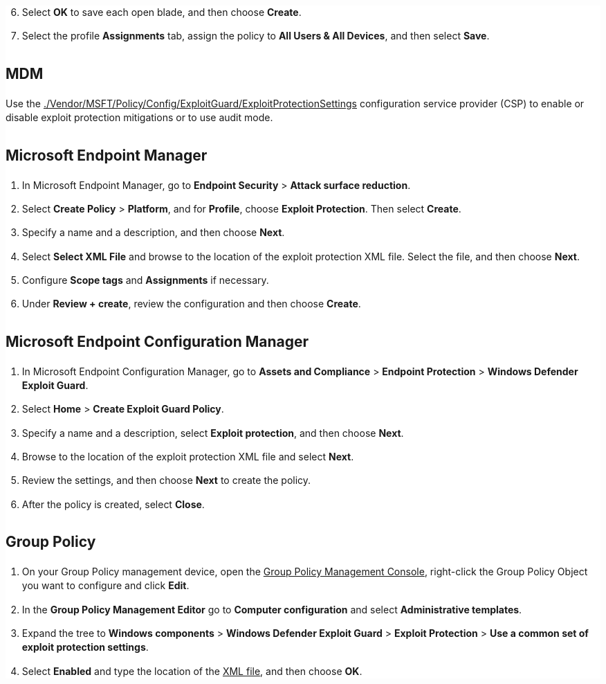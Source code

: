 6. Select **OK** to save each open blade, and then choose **Create**.

7. Select the profile **Assignments** tab, assign the policy to **All Users & All Devices**, and then select **Save**.

## MDM

Use the [./Vendor/MSFT/Policy/Config/ExploitGuard/ExploitProtectionSettings](https://docs.microsoft.com/windows/client-management/mdm/policy-csp-exploitguard) configuration service provider (CSP) to enable or disable exploit protection mitigations or to use audit mode.

## Microsoft Endpoint Manager

1. In Microsoft Endpoint Manager, go to **Endpoint Security** > **Attack surface reduction**. 

2. Select **Create Policy** > **Platform**, and for **Profile**, choose **Exploit Protection**. Then select **Create**.

3. Specify a name and a description, and then choose **Next**.

4. Select **Select XML File** and browse to the location of the exploit protection XML file. Select the file, and then choose **Next**.

5. Configure **Scope tags** and **Assignments** if necessary. 

6. Under **Review + create**, review the configuration and then choose **Create**.


## Microsoft Endpoint Configuration Manager

1. In Microsoft Endpoint Configuration Manager, go to **Assets and Compliance** > **Endpoint Protection** > **Windows Defender Exploit Guard**.

2. Select **Home** > **Create Exploit Guard Policy**.

3. Specify a name and a description, select **Exploit protection**, and then choose **Next**.

4. Browse to the location of the exploit protection XML file and select **Next**.

5. Review the settings, and then choose **Next** to create the policy.

6. After the policy is created, select **Close**.

## Group Policy

1. On your Group Policy management device, open the [Group Policy Management Console](https://technet.microsoft.com/library/cc731212.aspx), right-click the Group Policy Object you want to configure and click **Edit**.

2. In the **Group Policy Management Editor** go to **Computer configuration** and select **Administrative templates**.

3. Expand the tree to **Windows components** > **Windows Defender Exploit Guard** > **Exploit Protection** > **Use a common set of exploit protection settings**.

4. Select **Enabled** and type the location of the [XML file](https://docs.microsoft.com/windows/client-management/mdm/policy-csp-exploitguard), and then choose **OK**.

